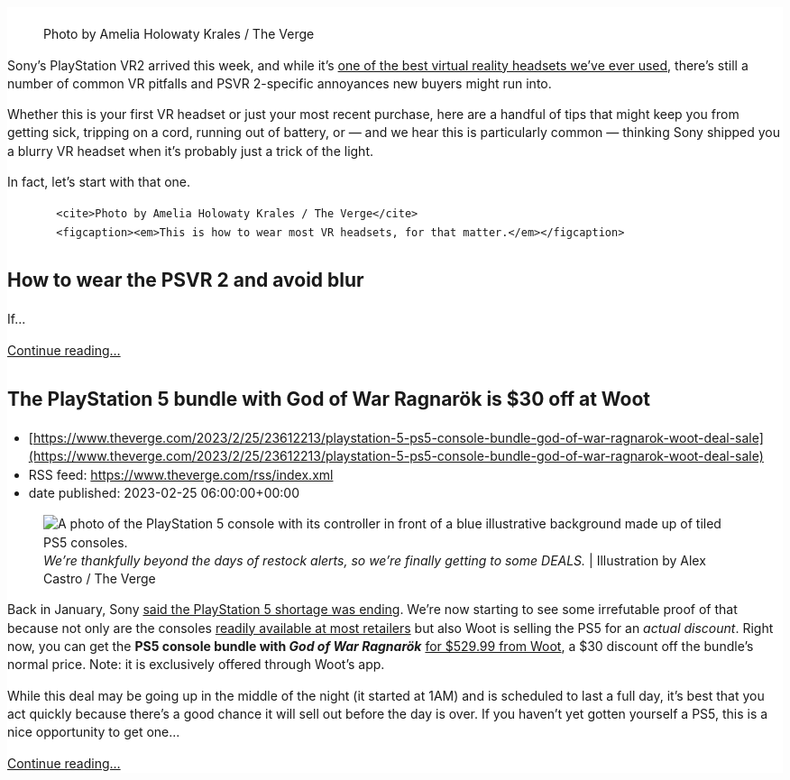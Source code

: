 <figure>
      <img alt="" src="https://cdn.vox-cdn.com/thumbor/8oOlA1BWz4dpczWL4mEoYPBS04g=/0x0:2040x1360/1310x873/cdn.vox-cdn.com/uploads/chorus_image/image/72011936/236532_PSVR2_AKrales_0364.0.jpg" />
        <figcaption>Photo by Amelia Holowaty Krales / The Verge</figcaption>
    </figure>

  <p id="2uMgtB">Sony’s PlayStation VR2 arrived this week, and while it’s <a href="https://www.theverge.com/23609901/gran-turismo-7-psvr-2-hands-on">one of the best virtual reality headsets we’ve ever used</a>, there’s still a number of common VR pitfalls and PSVR 2-specific annoyances new buyers might run into. </p>
<div class="c-float-left c-float-hang"><aside id="d4SIqL"><div></div></aside></div>
<p id="Ep3rMw">Whether this is your first VR headset or just your most recent purchase, here are a handful of tips that might keep you from getting sick, tripping on a cord, running out of battery, or — and we hear this is particularly common — thinking Sony shipped you a blurry VR headset when it’s probably just a trick of the light.</p>
<p id="UmDHQA">In fact, let’s start with that one. </p>
<div class="c-wide-block">  <figure class="e-image">
        
      <cite>Photo by Amelia Holowaty Krales / The Verge</cite>
      <figcaption><em>This is how to wear most VR headsets, for that matter.</em></figcaption>
  </figure>
</div>
<h2 id="czINTc">How to wear the PSVR 2 and avoid blur</h2>
<p id="UAjxiY">If...</p>
  <p>
    <a href="https://www.theverge.com/23614036/psvr-2-how-not-to-get-sick-tripping-tracking">Continue reading&hellip;</a>
  </p>

## The PlayStation 5 bundle with God of War Ragnarök is $30 off at Woot
 - [https://www.theverge.com/2023/2/25/23612213/playstation-5-ps5-console-bundle-god-of-war-ragnarok-woot-deal-sale](https://www.theverge.com/2023/2/25/23612213/playstation-5-ps5-console-bundle-god-of-war-ragnarok-woot-deal-sale)
 - RSS feed: https://www.theverge.com/rss/index.xml
 - date published: 2023-02-25 06:00:00+00:00

<figure>
      <img alt="A photo of the PlayStation 5 console with its controller in front of a blue illustrative background made up of tiled PS5 consoles." src="https://cdn.vox-cdn.com/thumbor/PwlJNZOJl_5APAIRMqQLb0BXUFI=/0x0:2040x1360/1310x873/cdn.vox-cdn.com/uploads/chorus_image/image/72011736/acastro_210511_1777_psRestock_0006.0.jpg" />
        <figcaption><em>We’re thankfully beyond the days of restock alerts, so we’re finally getting to some DEALS.</em> | Illustration by Alex Castro / The Verge</figcaption>
    </figure>

  <p id="brHIvZ">Back in January, Sony <a href="https://www.theverge.com/2023/1/4/23539918/sony-playstation-5-shortage-over">said the PlayStation 5 shortage was ending</a>. We’re now starting to see some irrefutable proof of that because not only are the consoles <a href="https://www.theverge.com/22323257/sony-playstation-5-ps5-in-stock-digital-disk-edition-where-buy#:~:text=Retailer%20Landing%20Pages">readily available at most retailers</a> but also Woot is selling the PS5 for an <em>actual discount</em>. Right now, you can get the <strong>PS5 console bundle with </strong><em><strong>God of War Ragnarök</strong></em> <a href="https://www.kqzyfj.com/click-8836598-13527013?sid=vergedealsps5wootbreakout022523&amp;url=https%3A%2F%2Fwww.woot.com%2Foffers%2Fplaystation-ps5-console-god-of-war-ragnark-bundle" rel="sponsored nofollow noopener" target="_blank">for $529.99 from Woot</a>, a $30 discount off the bundle’s normal price. Note: it is exclusively offered through Woot’s app. </p>
<div class="c-float-left c-float-hang"><aside id="wAhz8w"><div></div></aside></div>
<p id="2AfAGC">While this deal may be going up in the middle of the night (it started at 1AM) and is scheduled to last a full day, it’s best that you act quickly because there’s a good chance it will sell out before the day is over. If you haven’t yet gotten yourself a PS5, this is a nice opportunity to get one...</p>
  <p>
    <a href="https://www.theverge.com/2023/2/25/23612213/playstation-5-ps5-console-bundle-god-of-war-ragnarok-woot-deal-sale">Continue reading&hellip;</a>
  </p>
